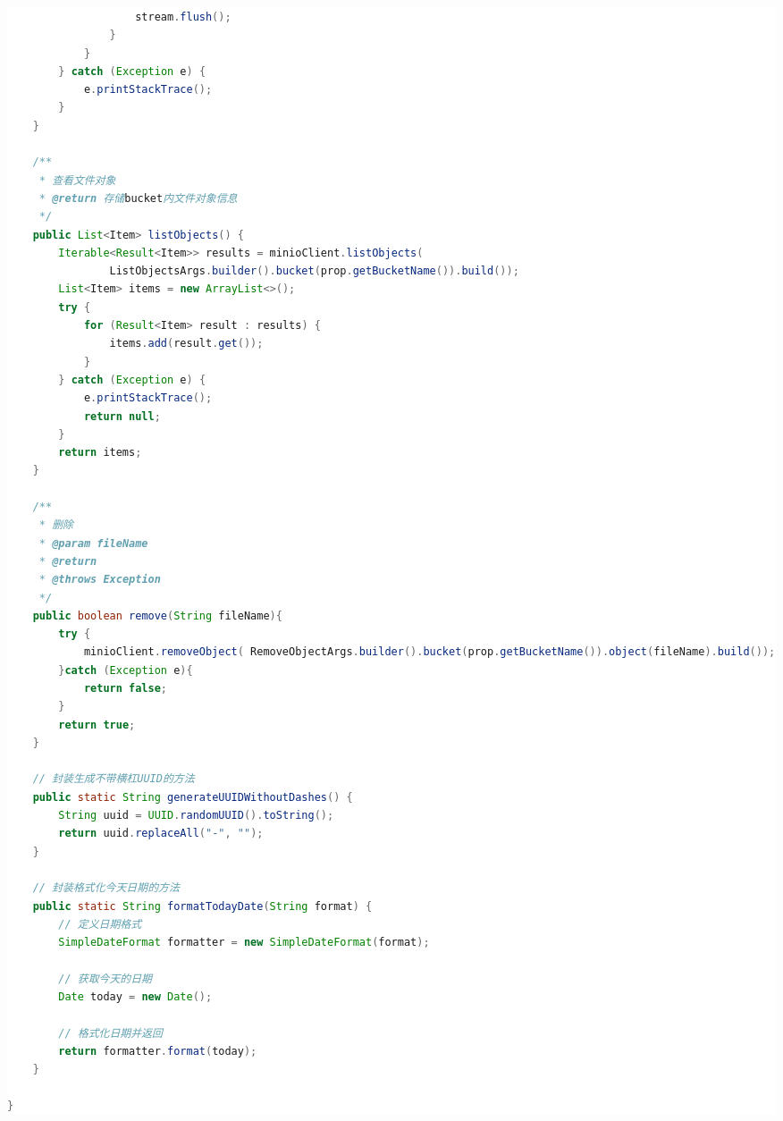 ```java
                    stream.flush();
                }
            }
        } catch (Exception e) {
            e.printStackTrace();
        }
    }

    /**
     * 查看文件对象
     * @return 存储bucket内文件对象信息
     */
    public List<Item> listObjects() {
        Iterable<Result<Item>> results = minioClient.listObjects(
                ListObjectsArgs.builder().bucket(prop.getBucketName()).build());
        List<Item> items = new ArrayList<>();
        try {
            for (Result<Item> result : results) {
                items.add(result.get());
            }
        } catch (Exception e) {
            e.printStackTrace();
            return null;
        }
        return items;
    }

    /**
     * 删除
     * @param fileName
     * @return
     * @throws Exception
     */
    public boolean remove(String fileName){
        try {
            minioClient.removeObject( RemoveObjectArgs.builder().bucket(prop.getBucketName()).object(fileName).build());
        }catch (Exception e){
            return false;
        }
        return true;
    }

    // 封装生成不带横杠UUID的方法
    public static String generateUUIDWithoutDashes() {
        String uuid = UUID.randomUUID().toString();
        return uuid.replaceAll("-", "");
    }

    // 封装格式化今天日期的方法
    public static String formatTodayDate(String format) {
        // 定义日期格式
        SimpleDateFormat formatter = new SimpleDateFormat(format);

        // 获取今天的日期
        Date today = new Date();

        // 格式化日期并返回
        return formatter.format(today);
    }

}
```